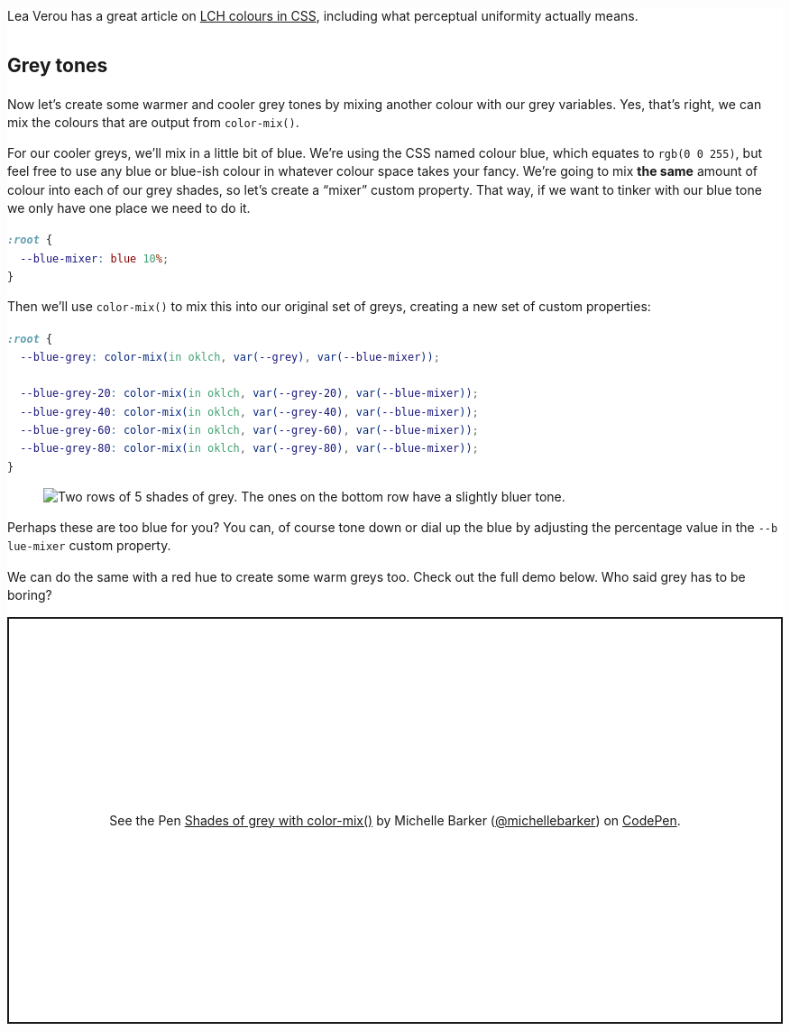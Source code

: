 Lea Verou has a great article on [LCH colours in CSS](https://lea.verou.me/blog/2020/04/lch-colors-in-css-what-why-and-how/), including what perceptual uniformity actually means.

## Grey tones

Now let’s create some warmer and cooler grey tones by mixing another colour with our grey variables. Yes, that’s right, we can mix the colours that are output from `color-mix()`.

For our cooler greys, we’ll mix in a little bit of blue. We’re using the CSS named colour blue, which equates to `rgb(0 0 255)`, but feel free to use any blue or blue-ish colour in whatever colour space takes your fancy. We’re going to mix **the same** amount of colour into each of our grey shades, so let’s create a “mixer” custom property. That way, if we want to tinker with our blue tone we only have one place we need to do it.

```css
:root {
  --blue-mixer: blue 10%;
}
```

Then we’ll use `color-mix()` to mix this into our original set of greys, creating a new set of custom properties:

```css
:root {
  --blue-grey: color-mix(in oklch, var(--grey), var(--blue-mixer));

  --blue-grey-20: color-mix(in oklch, var(--grey-20), var(--blue-mixer));
  --blue-grey-40: color-mix(in oklch, var(--grey-40), var(--blue-mixer));
  --blue-grey-60: color-mix(in oklch, var(--grey-60), var(--blue-mixer));
  --blue-grey-80: color-mix(in oklch, var(--grey-80), var(--blue-mixer));
}
```

<figure>
  <img srcset="/shades-of-grey-01_1600.webp 1600w, /shades-of-grey-01_1200.webp 1200w, /shades-of-grey-01_800.webp 800w" sizes="(min-width: 1200px) 1200px, 90vw" src="/shades-of-grey-01_1200.webp" width="1600" height="800" alt="Two rows of 5 shades of grey. The ones on the bottom row have a slightly bluer tone.">
</figure>

Perhaps these are too blue for you? You can, of course tone down or dial up the blue by adjusting the percentage value in the `--blue-mixer` custom property.

We can do the same with a red hue to create some warm greys too. Check out the full demo below. Who said grey has to be boring?

<p class="codepen" data-height="451" data-default-tab="result" data-slug-hash="jORjxZq" data-user="michellebarker" data-token="ef7738c94227bab65d41070d2eba55a9" style="height: 451px; box-sizing: border-box; display: flex; align-items: center; justify-content: center; border: 2px solid; margin: 1em 0; padding: 1em;">
  <span>See the Pen <a href="https://codepen.io/michellebarker/pen/jORjxZq/ef7738c94227bab65d41070d2eba55a9">
  Shades of grey with color-mix()</a> by Michelle Barker (<a href="https://codepen.io/michellebarker">@michellebarker</a>)
  on <a href="https://codepen.io">CodePen</a>.</span>
</p>
<script async src="https://cpwebassets.codepen.io/assets/embed/ei.js"></script>
